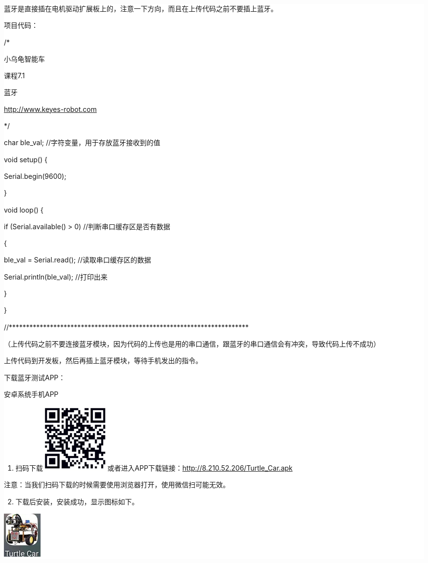 蓝牙是直接插在电机驱动扩展板上的，注意一下方向，而且在上传代码之前不要插上蓝牙。

项目代码：

/\*

小乌龟智能车

课程7.1

蓝牙

http://www.keyes-robot.com

\*/

char ble_val; //字符变量，用于存放蓝牙接收到的值

void setup() {

Serial.begin(9600);

}

void loop() {

if (Serial.available() \> 0) //判断串口缓存区是否有数据

{

ble_val = Serial.read(); //读取串口缓存区的数据

Serial.println(ble_val); //打印出来

}

}

//\*\*\*\*\*\*\*\*\*\*\*\*\*\*\*\*\*\*\*\*\*\*\*\*\*\*\*\*\*\*\*\*\*\*\*\*\*\*\*\*\*\*\*\*\*\*\*\*\*\*\*\*\*\*\*\*\*\*\*\*\*\*\*\*\*\*\*\*\*\*

（上传代码之前不要连接蓝牙模块，因为代码的上传也是用的串口通信，跟蓝牙的串口通信会有冲突，导致代码上传不成功）

上传代码到开发板，然后再插上蓝牙模块，等待手机发出的指令。

下载蓝牙测试APP：

安卓系统手机APP

1.  扫码下载![](media/3fb3bf26916df7ab8a7b0c725415ad8a.png)或者进入APP下载链接：http://8.210.52.206/Turtle_Car.apk

注意：当我们扫码下载的时候需要使用浏览器打开，使用微信扫可能无效。

2.  下载后安装，安装成功，显示图标如下。

![](media/314f9ec725e460dcc23872fe68bbb742.png)
